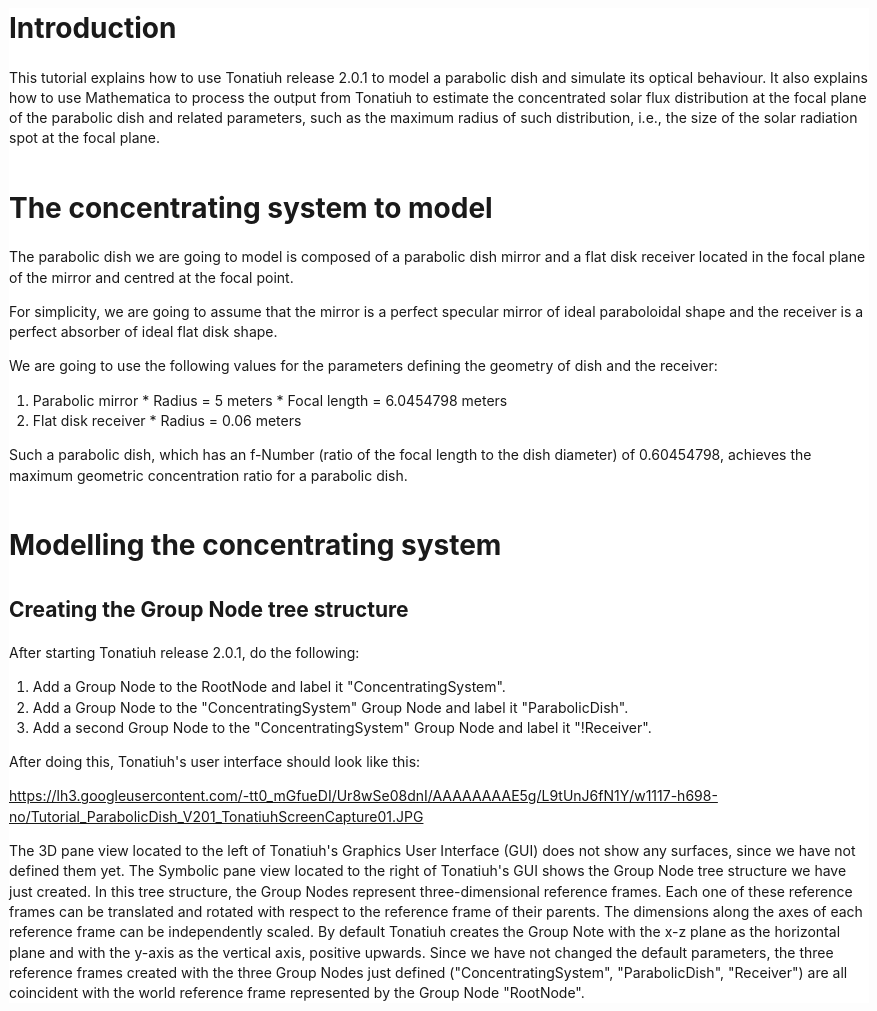 # Introduction #

This tutorial explains how to use Tonatiuh release 2.0.1 to model a parabolic dish and simulate its optical behaviour. It also explains how to use Mathematica to process the output from Tonatiuh to estimate the concentrated solar flux distribution at the focal plane of the parabolic dish and related parameters, such as the maximum radius of such distribution, i.e., the size of the solar radiation spot at the focal plane.

# The concentrating system to model #

The parabolic dish we are going to model is composed of a parabolic dish mirror and a flat disk receiver located in the focal plane of the mirror and centred at the focal point.

For simplicity, we are going to assume that the mirror is a perfect specular mirror of ideal paraboloidal shape and the receiver is a perfect absorber of ideal flat disk shape.

We are going to use the following values for the parameters defining the geometry of dish and the receiver:

  1. Parabolic mirror
    * Radius = 5 meters
    * Focal length = 6.0454798 meters
  1. Flat disk receiver
    * Radius = 0.06 meters

Such a parabolic dish, which has an f-Number (ratio of the focal length to the dish diameter) of 0.60454798, achieves the maximum geometric concentration ratio for a parabolic dish.

# Modelling the concentrating system #

## Creating the Group Node tree structure ##

After starting Tonatiuh release 2.0.1, do the following:

  1. Add a Group Node to the RootNode and label it "ConcentratingSystem".
  1. Add a Group Node to the "ConcentratingSystem" Group Node and label it "ParabolicDish".
  1. Add a second Group Node to the "ConcentratingSystem" Group Node and label it "!Receiver".

After doing this, Tonatiuh's user interface should look like this:

https://lh3.googleusercontent.com/-tt0_mGfueDI/Ur8wSe08dnI/AAAAAAAAE5g/L9tUnJ6fN1Y/w1117-h698-no/Tutorial_ParabolicDish_V201_TonatiuhScreenCapture01.JPG

The 3D pane view located to the left of Tonatiuh's Graphics User Interface (GUI) does not show any surfaces, since we have not defined them yet. The Symbolic pane view located to the right of Tonatiuh's GUI shows the Group Node tree structure we have just created. In this tree structure, the Group Nodes represent three-dimensional reference frames. Each one of these reference frames can be translated and rotated with respect to the reference frame of their parents. The dimensions along the axes of each reference frame can be independently scaled. By default Tonatiuh creates the Group Note with the x-z plane as the horizontal plane and with the y-axis as the vertical axis, positive upwards. Since we have not changed the default parameters, the three reference frames created with the three Group Nodes just defined ("ConcentratingSystem", "ParabolicDish", "Receiver") are all coincident with the world reference frame represented by the Group Node "RootNode".
